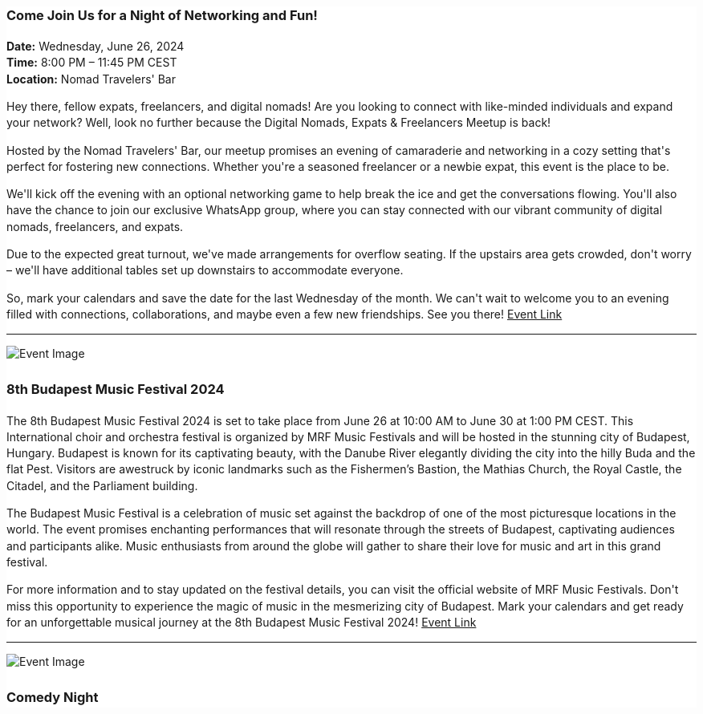 ### Come Join Us for a Night of Networking and Fun!

**Date:** Wednesday, June 26, 2024  
**Time:** 8:00 PM – 11:45 PM CEST  
**Location:** Nomad Travelers' Bar 

Hey there, fellow expats, freelancers, and digital nomads! Are you looking to connect with like-minded individuals and expand your network? Well, look no further because the Digital Nomads, Expats & Freelancers Meetup is back!

Hosted by the Nomad Travelers' Bar, our meetup promises an evening of camaraderie and networking in a cozy setting that's perfect for fostering new connections. Whether you're a seasoned freelancer or a newbie expat, this event is the place to be.

We'll kick off the evening with an optional networking game to help break the ice and get the conversations flowing. You'll also have the chance to join our exclusive WhatsApp group, where you can stay connected with our vibrant community of digital nomads, freelancers, and expats.

Due to the expected great turnout, we've made arrangements for overflow seating. If the upstairs area gets crowded, don't worry – we'll have additional tables set up downstairs to accommodate everyone.

So, mark your calendars and save the date for the last Wednesday of the month. We can't wait to welcome you to an evening filled with connections, collaborations, and maybe even a few new friendships. See you there!
[Event Link](https://facebook.com/events/1069071767480811)

---
![Event Image](https://scontent-fra5-1.xx.fbcdn.net/v/t39.30808-6/410165041_908905137462492_8376554972307910963_n.jpg?_nc_cat=102&ccb=1-7&_nc_sid=75d36f&_nc_ohc=HAuQzCPH9YEQ7kNvgGzMe1k&_nc_ht=scontent-fra5-1.xx&oh=00_AYDnlM-FSYLWovpgp0kAf-RcOeJPSH0GD8hFTsGs9Yk1Vw&oe=66816FE6)

 ### 8th Budapest Music Festival 2024

The 8th Budapest Music Festival 2024 is set to take place from June 26 at 10:00 AM to June 30 at 1:00 PM CEST. This International choir and orchestra festival is organized by MRF Music Festivals and will be hosted in the stunning city of Budapest, Hungary. Budapest is known for its captivating beauty, with the Danube River elegantly dividing the city into the hilly Buda and the flat Pest. Visitors are awestruck by iconic landmarks such as the Fishermen’s Bastion, the Mathias Church, the Royal Castle, the Citadel, and the Parliament building.

The Budapest Music Festival is a celebration of music set against the backdrop of one of the most picturesque locations in the world. The event promises enchanting performances that will resonate through the streets of Budapest, captivating audiences and participants alike. Music enthusiasts from around the globe will gather to share their love for music and art in this grand festival.

For more information and to stay updated on the festival details, you can visit the official website of MRF Music Festivals. Don't miss this opportunity to experience the magic of music in the mesmerizing city of Budapest. Mark your calendars and get ready for an unforgettable musical journey at the 8th Budapest Music Festival 2024!
[Event Link](https://facebook.com/events/365990862778986)

---
![Event Image](https://scontent-fra5-1.xx.fbcdn.net/v/t39.30808-6/443822167_122151331976102094_647138689106461654_n.jpg?_nc_cat=102&ccb=1-7&_nc_sid=75d36f&_nc_ohc=bIe2ntkncvEQ7kNvgEg0tR6&_nc_ht=scontent-fra5-1.xx&oh=00_AYD4ePbcGhFGa9izNCmelswV2f8UeE90myMHmWNC-vmXQw&oe=66815724)

 ### Comedy Night
